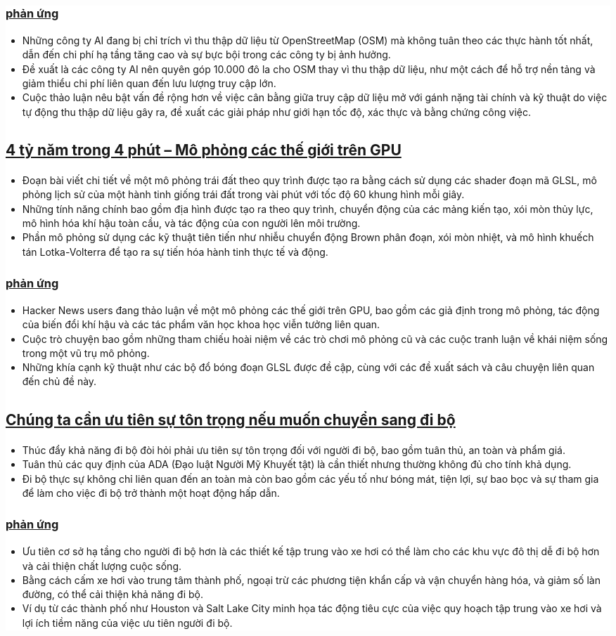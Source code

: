 ### [phản ứng](https://news.ycombinator.com/item?id=41109926)

- Những công ty AI đang bị chỉ trích vì thu thập dữ liệu từ OpenStreetMap (OSM) mà không tuân theo các thực hành tốt nhất, dẫn đến chi phí hạ tầng tăng cao và sự bực bội trong các công ty bị ảnh hưởng.
- Đề xuất là các công ty AI nên quyên góp 10.000 đô la cho OSM thay vì thu thập dữ liệu, như một cách để hỗ trợ nền tảng và giảm thiểu chi phí liên quan đến lưu lượng truy cập lớn.
- Cuộc thảo luận nêu bật vấn đề rộng hơn về việc cân bằng giữa truy cập dữ liệu mở với gánh nặng tài chính và kỹ thuật do việc tự động thu thập dữ liệu gây ra, đề xuất các giải pháp như giới hạn tốc độ, xác thực và bằng chứng công việc.

## [4 tỷ năm trong 4 phút – Mô phỏng các thế giới trên GPU](https://davidar.io/post/sim-glsl)

- Đoạn bài viết chi tiết về một mô phỏng trái đất theo quy trình được tạo ra bằng cách sử dụng các shader đoạn mã GLSL, mô phỏng lịch sử của một hành tinh giống trái đất trong vài phút với tốc độ 60 khung hình mỗi giây.
- Những tính năng chính bao gồm địa hình được tạo ra theo quy trình, chuyển động của các mảng kiến tạo, xói mòn thủy lực, mô hình hóa khí hậu toàn cầu, và tác động của con người lên môi trường.
- Phần mô phỏng sử dụng các kỹ thuật tiên tiến như nhiễu chuyển động Brown phân đoạn, xói mòn nhiệt, và mô hình khuếch tán Lotka-Volterra để tạo ra sự tiến hóa hành tinh thực tế và động.

### [phản ứng](https://news.ycombinator.com/item?id=41104721)

- Hacker News users đang thảo luận về một mô phỏng các thế giới trên GPU, bao gồm các giả định trong mô phỏng, tác động của biến đổi khí hậu và các tác phẩm văn học khoa học viễn tưởng liên quan.
- Cuộc trò chuyện bao gồm những tham chiếu hoài niệm về các trò chơi mô phỏng cũ và các cuộc tranh luận về khái niệm sống trong một vũ trụ mô phỏng.
- Những khía cạnh kỹ thuật như các bộ đổ bóng đoạn GLSL được đề cập, cùng với các đề xuất sách và câu chuyện liên quan đến chủ đề này.

## [Chúng ta cần ưu tiên sự tôn trọng nếu muốn chuyển sang đi bộ](https://www.strongtowns.org/journal/2023/7/28/if-we-want-a-shift-to-walking-we-need-to-prioritize-dignity)

- Thúc đẩy khả năng đi bộ đòi hỏi phải ưu tiên sự tôn trọng đối với người đi bộ, bao gồm tuân thủ, an toàn và phẩm giá.
- Tuân thủ các quy định của ADA (Đạo luật Người Mỹ Khuyết tật) là cần thiết nhưng thường không đủ cho tính khả dụng.
- Đi bộ thực sự không chỉ liên quan đến an toàn mà còn bao gồm các yếu tố như bóng mát, tiện lợi, sự bao bọc và sự tham gia để làm cho việc đi bộ trở thành một hoạt động hấp dẫn.

### [phản ứng](https://news.ycombinator.com/item?id=41105944)

- Ưu tiên cơ sở hạ tầng cho người đi bộ hơn là các thiết kế tập trung vào xe hơi có thể làm cho các khu vực đô thị dễ đi bộ hơn và cải thiện chất lượng cuộc sống.
- Bằng cách cấm xe hơi vào trung tâm thành phố, ngoại trừ các phương tiện khẩn cấp và vận chuyển hàng hóa, và giảm số làn đường, có thể cải thiện khả năng đi bộ.
- Ví dụ từ các thành phố như Houston và Salt Lake City minh họa tác động tiêu cực của việc quy hoạch tập trung vào xe hơi và lợi ích tiềm năng của việc ưu tiên người đi bộ.
